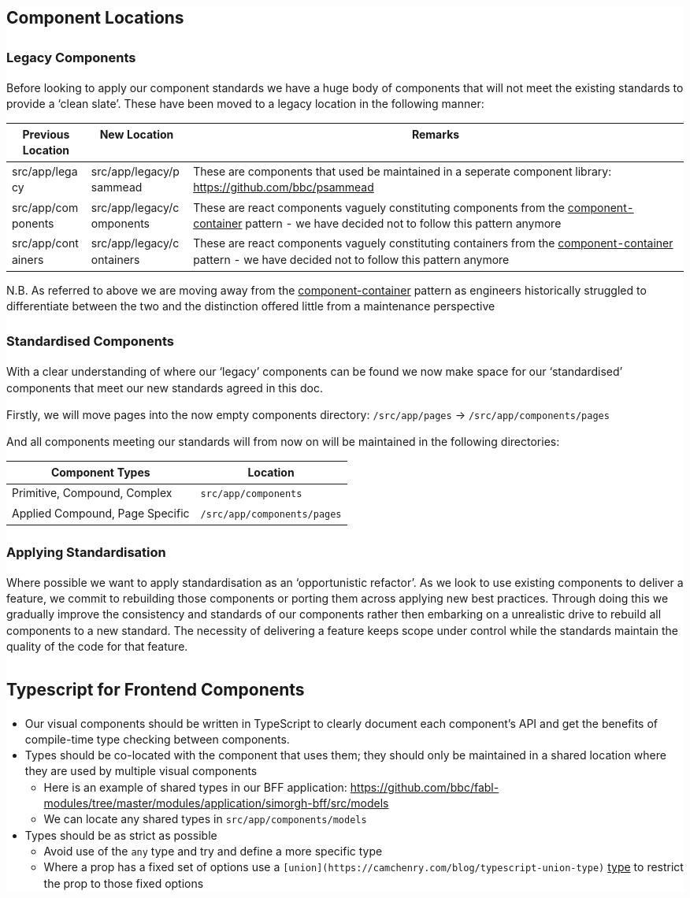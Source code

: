 ## Component Locations

### Legacy Components

Before looking to apply our component standards we have a huge body of components that will not meet the existing standards to provide a ‘clean slate’. These have been moved to a legacy location in the following manner:

| Previous Location  | New Location              | Remarks                                                                                                                                                                                                                        |
| ------------------ | ------------------------- | ------------------------------------------------------------------------------------------------------------------------------------------------------------------------------------------------------------------------------ |
| src/app/legacy     | src/app/legacy/psammead   | These are components that used be maintained in a seperate component library: https://github.com/bbc/psammead                                                                                                                  |
| src/app/components | src/app/legacy/components | These are react components vaguely constituting components from the [component-container](https://medium.com/@dan_abramov/smart-and-dumb-components-7ca2f9a7c7d0) pattern - we have decided not to follow this pattern anymore |
| src/app/containers | src/app/legacy/containers | These are react components vaguely constituting containers from the [component-container](https://medium.com/@dan_abramov/smart-and-dumb-components-7ca2f9a7c7d0) pattern - we have decided not to follow this pattern anymore |

N.B. As referred to above we are moving away from the [c](http://)[omponent-container](https://medium.com/@dan_abramov/smart-and-dumb-components-7ca2f9a7c7d0) pattern as engineers historically struggled to differentiate between the two and the distinction offered little from a maintenance perspective

### Standardised Components

With a clear understanding of where our ‘legacy’ components can be found we now make space for our ‘standardised’ components that meet our new standards agreed in this doc.

Firstly, we will move pages into the now empty components directory:
`/src/app/pages` → `/src/app/components/pages`

And all components meeting our standards will from now on will be maintained in the following directories:

| Component Types                 | Location                    |
| ------------------------------- | --------------------------- |
| Primitive, Compound, Complex    | `src/app/components`        |
| Applied Compound, Page Specific | `/src/app/components/pages` |

### Applying Standardisation

Where possible we want to apply standardisation as an ‘opportunistic refactor’. As we look to use existing components to deliver a feature, we commit to rebuilding those components or porting them across applying new best practices. Through doing this we gradually improve the consistency and standards of our components rather then embarking on a unrealistic drive to rebuild all components to a new standard. The necessity of delivering a feature keeps scope under control while the standards maintain the quality of the code for that feature.

## Typescript for Frontend Components

- Our visual components should be written in TypeScript to clearly document each component’s API and get the benefits of compile-time type checking between components.
- Types should be co-located with the component that uses them; they should only be maintained in a shared location where they are used by multiple visual components
  - Here is an example of shared types in our BFF application: https://github.com/bbc/fabl-modules/tree/master/modules/application/simorgh-bff/src/models
  - We can locate any shared types in `src/app/components/models`
- Types should be as strict as possible
  - Avoid use of the `any` type and try and define a more specific type
  - Where a prop has a fixed set of options use a `[union](https://camchenry.com/blog/typescript-union-type)` [type](https://camchenry.com/blog/typescript-union-type) [](https://camchenry.com/blog/typescript-union-type)to restrict the prop to those fixed options
